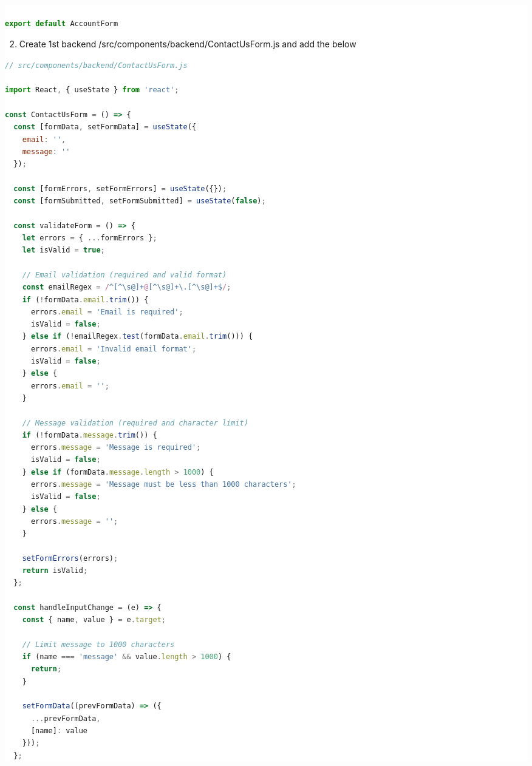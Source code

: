 ```javascript

export default AccountForm
```

2. Create 1st backend /src/components/backend/ContactUsForm.js and add the below
```javascript
// src/components/backend/ContactUsForm.js

import React, { useState } from 'react';

const ContactUsForm = () => {
  const [formData, setFormData] = useState({
    email: '',
    message: ''
  });

  const [formErrors, setFormErrors] = useState({});
  const [formSubmitted, setFormSubmitted] = useState(false);

  const validateForm = () => {
    let errors = { ...formErrors };
    let isValid = true;

    // Email validation (required and valid format)
    const emailRegex = /^[^\s@]+@[^\s@]+\.[^\s@]+$/;
    if (!formData.email.trim()) {
      errors.email = 'Email is required';
      isValid = false;
    } else if (!emailRegex.test(formData.email.trim())) {
      errors.email = 'Invalid email format';
      isValid = false;
    } else {
      errors.email = '';
    }

    // Message validation (required and character limit)
    if (!formData.message.trim()) {
      errors.message = 'Message is required';
      isValid = false;
    } else if (formData.message.length > 1000) {
      errors.message = 'Message must be less than 1000 characters';
      isValid = false;
    } else {
      errors.message = '';
    }

    setFormErrors(errors);
    return isValid;
  };

  const handleInputChange = (e) => {
    const { name, value } = e.target;

    // Limit message to 1000 characters
    if (name === 'message' && value.length > 1000) {
      return;
    }

    setFormData((prevFormData) => ({
      ...prevFormData,
      [name]: value
    }));
  };

```